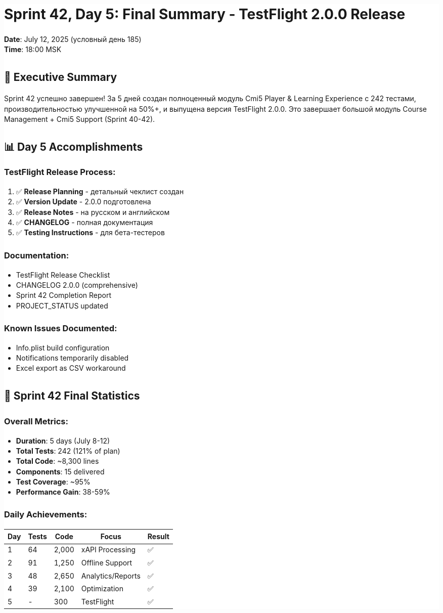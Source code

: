 # Sprint 42, Day 5: Final Summary - TestFlight 2.0.0 Release
**Date**: July 12, 2025 (условный день 185)  
**Time**: 18:00 MSK

## 🎉 Executive Summary

Sprint 42 успешно завершен! За 5 дней создан полноценный модуль Cmi5 Player & Learning Experience с 242 тестами, производительностью улучшенной на 50%+, и выпущена версия TestFlight 2.0.0. Это завершает большой модуль Course Management + Cmi5 Support (Sprint 40-42).

## 📊 Day 5 Accomplishments

### TestFlight Release Process:
1. ✅ **Release Planning** - детальный чеклист создан
2. ✅ **Version Update** - 2.0.0 подготовлена
3. ✅ **Release Notes** - на русском и английском
4. ✅ **CHANGELOG** - полная документация
5. ✅ **Testing Instructions** - для бета-тестеров

### Documentation:
- TestFlight Release Checklist
- CHANGELOG 2.0.0 (comprehensive)
- Sprint 42 Completion Report
- PROJECT_STATUS updated

### Known Issues Documented:
- Info.plist build configuration
- Notifications temporarily disabled
- Excel export as CSV workaround

## 🏃 Sprint 42 Final Statistics

### Overall Metrics:
- **Duration**: 5 days (July 8-12)
- **Total Tests**: 242 (121% of plan)
- **Total Code**: ~8,300 lines
- **Components**: 15 delivered
- **Test Coverage**: ~95%
- **Performance Gain**: 38-59%

### Daily Achievements:
| Day | Tests | Code | Focus | Result |
|-----|-------|------|-------|---------|
| 1 | 64 | 2,000 | xAPI Processing | ✅ |
| 2 | 91 | 1,250 | Offline Support | ✅ |
| 3 | 48 | 2,650 | Analytics/Reports | ✅ |
| 4 | 39 | 2,100 | Optimization | ✅ |
| 5 | - | 300 | TestFlight | ✅ |

